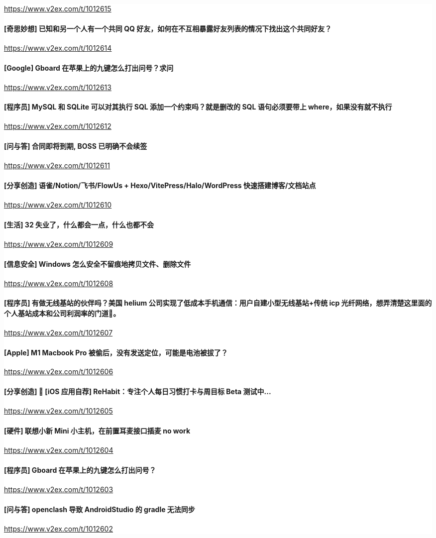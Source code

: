 https://www.v2ex.com/t/1012615

#### \[奇思妙想\] 已知和另一个人有一个共同 QQ 好友，如何在不互相暴露好友列表的情况下找出这个共同好友？

https://www.v2ex.com/t/1012614

#### \[Google\] Gboard 在苹果上的九键怎么打出问号？求问

https://www.v2ex.com/t/1012613

#### \[程序员\] MySQL 和 SQLite 可以对其执行 SQL 添加一个约束吗？就是删改的 SQL 语句必须要带上 where，如果没有就不执行

https://www.v2ex.com/t/1012612

#### \[问与答\] 合同即将到期, BOSS 已明确不会续签

https://www.v2ex.com/t/1012611

#### \[分享创造\] 语雀/Notion/飞书/FlowUs + Hexo/VitePress/Halo/WordPress 快速搭建博客/文档站点

https://www.v2ex.com/t/1012610

#### \[生活\] 32 失业了，什么都会一点，什么也都不会

https://www.v2ex.com/t/1012609

#### \[信息安全\] Windows 怎么安全不留痕地拷贝文件、删除文件

https://www.v2ex.com/t/1012608

#### \[程序员\] 有做无线基站的伙伴吗？美国 helium 公司实现了低成本手机通信：用户自建小型无线基站+传统 icp 光纤网络，想弄清楚这里面的个人基站成本和公司利润率的门道🤔。

https://www.v2ex.com/t/1012607

#### \[Apple\] M1 Macbook Pro 被偷后，没有发送定位，可能是电池被拔了？

https://www.v2ex.com/t/1012606

#### \[分享创造\] 🔔 \[iOS 应用自荐\] ReHabit：专注个人每日习惯打卡与周目标 Beta 测试中\...

https://www.v2ex.com/t/1012605

#### \[硬件\] 联想小新 Mini 小主机，在前置耳麦接口插麦 no work

https://www.v2ex.com/t/1012604

#### \[程序员\] Gboard 在苹果上的九键怎么打出问号？

https://www.v2ex.com/t/1012603

#### \[问与答\] openclash 导致 AndroidStudio 的 gradle 无法同步

https://www.v2ex.com/t/1012602
